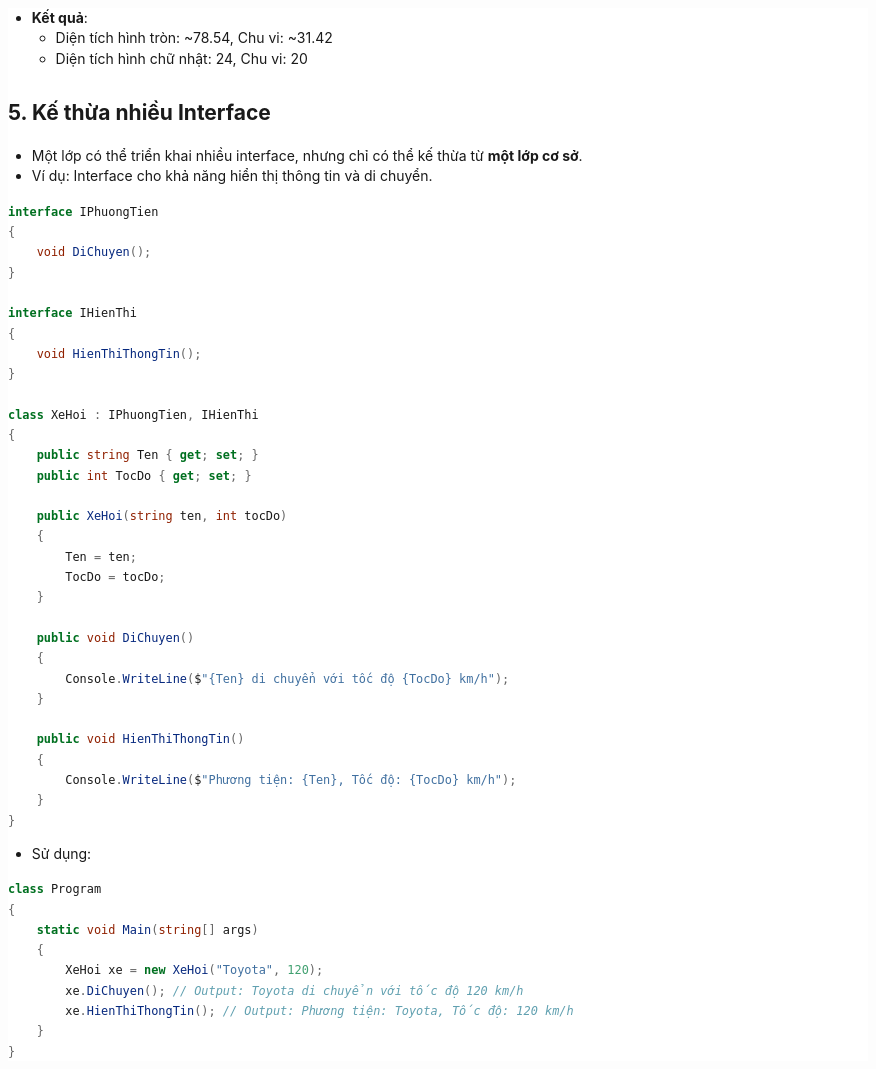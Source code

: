 - **Kết quả**:
  - Diện tích hình tròn: ~78.54, Chu vi: ~31.42
  - Diện tích hình chữ nhật: 24, Chu vi: 20

## 5. Kế thừa nhiều Interface

- Một lớp có thể triển khai nhiều interface, nhưng chỉ có thể kế thừa từ **một lớp cơ sở**.
- Ví dụ: Interface cho khả năng hiển thị thông tin và di chuyển.

```csharp
interface IPhuongTien
{
    void DiChuyen();
}

interface IHienThi
{
    void HienThiThongTin();
}

class XeHoi : IPhuongTien, IHienThi
{
    public string Ten { get; set; }
    public int TocDo { get; set; }

    public XeHoi(string ten, int tocDo)
    {
        Ten = ten;
        TocDo = tocDo;
    }

    public void DiChuyen()
    {
        Console.WriteLine($"{Ten} di chuyển với tốc độ {TocDo} km/h");
    }

    public void HienThiThongTin()
    {
        Console.WriteLine($"Phương tiện: {Ten}, Tốc độ: {TocDo} km/h");
    }
}
```

- Sử dụng:

```csharp
class Program
{
    static void Main(string[] args)
    {
        XeHoi xe = new XeHoi("Toyota", 120);
        xe.DiChuyen(); // Output: Toyota di chuyển với tốc độ 120 km/h
        xe.HienThiThongTin(); // Output: Phương tiện: Toyota, Tốc độ: 120 km/h
    }
}
```
